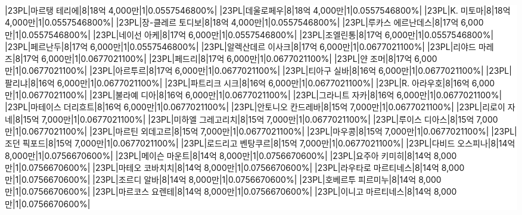|23PL|마르탱 테리에|8|18억 4,000만|1|0.0557546800%|
|23PL|데울로페우|8|18억 4,000만|1|0.0557546800%|
|23PL|K. 미토마|8|18억 4,000만|1|0.0557546800%|
|23PL|장-클레르 토디보|8|18억 4,000만|1|0.0557546800%|
|23PL|루카스 에르난데스|8|17억 6,000만|1|0.0557546800%|
|23PL|네이선 아케|8|17억 6,000만|1|0.0557546800%|
|23PL|조엘린통|8|17억 6,000만|1|0.0557546800%|
|23PL|페르난두|8|17억 6,000만|1|0.0557546800%|
|23PL|알렉산데르 이사크|8|17억 6,000만|1|0.0677021100%|
|23PL|리야드 마레즈|8|17억 6,000만|1|0.0677021100%|
|23PL|페드리|8|17억 6,000만|1|0.0677021100%|
|23PL|얀 조머|8|17억 6,000만|1|0.0677021100%|
|23PL|아르투르|8|17억 6,000만|1|0.0677021100%|
|23PL|티아구 실바|8|16억 6,000만|1|0.0677021100%|
|23PL|팔리냐|8|16억 6,000만|1|0.0677021100%|
|23PL|파트리크 시크|8|16억 6,000만|1|0.0677021100%|
|23PL|R. 아라우호|8|16억 6,000만|1|0.0677021100%|
|23PL|불라예 디아|8|16억 6,000만|1|0.0677021100%|
|23PL|그라니트 자카|8|16억 6,000만|1|0.0677021100%|
|23PL|마테이스 더리흐트|8|16억 6,000만|1|0.0677021100%|
|23PL|안토니오 칸드레바|8|15억 7,000만|1|0.0677021100%|
|23PL|리로이 자네|8|15억 7,000만|1|0.0677021100%|
|23PL|미하엘 그레고리치|8|15억 7,000만|1|0.0677021100%|
|23PL|루이스 디아스|8|15억 7,000만|1|0.0677021100%|
|23PL|마르틴 외데고르|8|15억 7,000만|1|0.0677021100%|
|23PL|마우콩|8|15억 7,000만|1|0.0677021100%|
|23PL|조던 픽포드|8|15억 7,000만|1|0.0677021100%|
|23PL|로드리고 벤탕쿠르|8|15억 7,000만|1|0.0677021100%|
|23PL|다비드 오스피나|8|14억 8,000만|1|0.0756670600%|
|23PL|메이슨 마운트|8|14억 8,000만|1|0.0756670600%|
|23PL|요주아 키미히|8|14억 8,000만|1|0.0756670600%|
|23PL|마테오 코바치치|8|14억 8,000만|1|0.0756670600%|
|23PL|라우타로 마르티네스|8|14억 8,000만|1|0.0756670600%|
|23PL|조르디 알바|8|14억 8,000만|1|0.0756670600%|
|23PL|호베르투 피르미누|8|14억 8,000만|1|0.0756670600%|
|23PL|마르코스 요렌테|8|14억 8,000만|1|0.0756670600%|
|23PL|이니고 마르티네스|8|14억 8,000만|1|0.0756670600%|
